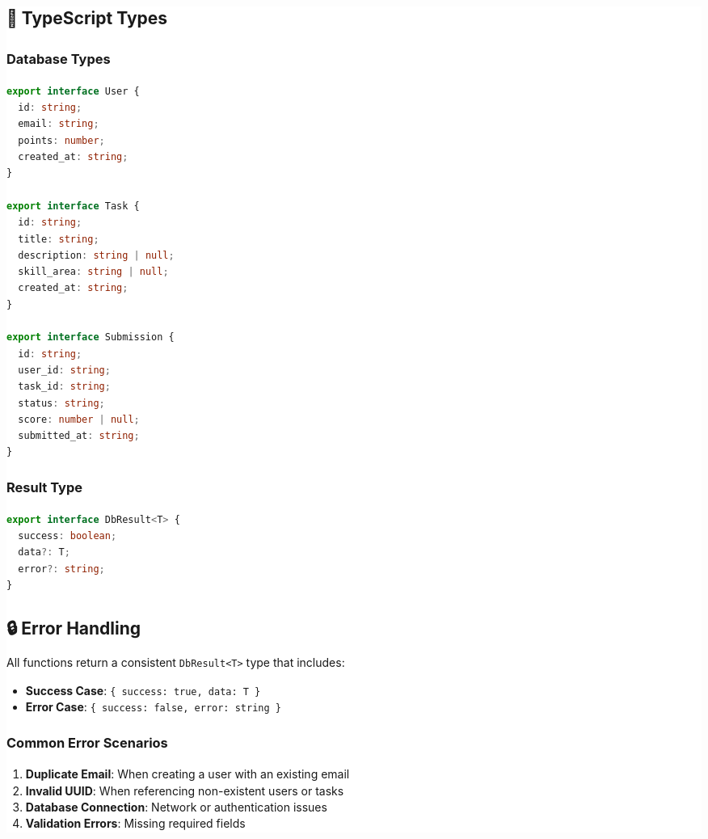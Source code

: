 ## 📝 TypeScript Types

### Database Types

```typescript
export interface User {
  id: string;
  email: string;
  points: number;
  created_at: string;
}

export interface Task {
  id: string;
  title: string;
  description: string | null;
  skill_area: string | null;
  created_at: string;
}

export interface Submission {
  id: string;
  user_id: string;
  task_id: string;
  status: string;
  score: number | null;
  submitted_at: string;
}
```

### Result Type

```typescript
export interface DbResult<T> {
  success: boolean;
  data?: T;
  error?: string;
}
```

## 🔒 Error Handling

All functions return a consistent `DbResult<T>` type that includes:

- **Success Case**: `{ success: true, data: T }`
- **Error Case**: `{ success: false, error: string }`

### Common Error Scenarios

1. **Duplicate Email**: When creating a user with an existing email
2. **Invalid UUID**: When referencing non-existent users or tasks
3. **Database Connection**: Network or authentication issues
4. **Validation Errors**: Missing required fields
